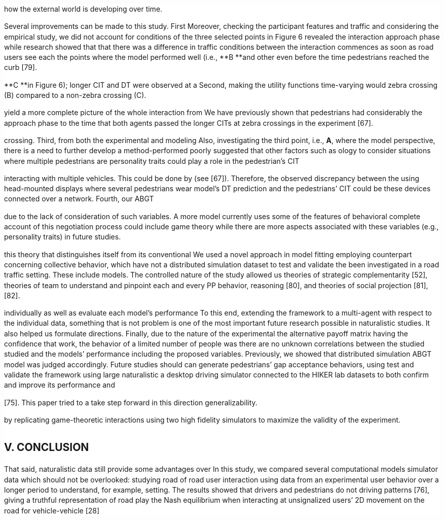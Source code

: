how the external world is developing over time. 

Several improvements can be made to this study. First Moreover, checking the participant features and traffic and considering the empirical study, we did not account for conditions of the three selected points in Figure 6 revealed the interaction approach phase while research showed that that there was a difference in traffic conditions between the interaction commences as soon as road users see each the points where the model performed well \(i.e., **B **and other even before the time pedestrians reached the curb \[79\]. 

**C **in Figure 6\); longer CIT and DT were observed at a Second, making the utility functions time-varying would zebra crossing \(B\) compared to a non-zebra crossing \(C\). 

yield a more complete picture of the whole interaction from We have previously shown that pedestrians had considerably the approach phase to the time that both agents passed the longer CITs at zebra crossings in the experiment \[67\]. 

crossing. Third, from both the experimental and modeling Also, investigating the third point, i.e., **A**, where the model perspective, there is a need to further develop a method-performed poorly suggested that other factors such as ology to consider situations where multiple pedestrians are personality traits could play a role in the pedestrian’s CIT

interacting with multiple vehicles. This could be done by \(see \[67\]\). Therefore, the observed discrepancy between the using head-mounted displays where several pedestrians wear model’s DT prediction and the pedestrians’ CIT could be these devices connected over a network. Fourth, our ABGT

due to the lack of consideration of such variables. A more model currently uses some of the features of behavioral complete account of this negotiation process could include game theory while there are more aspects associated with these variables \(e.g., personality traits\) in future studies. 

this theory that distinguishes itself from its conventional We used a novel approach in model fitting employing counterpart concerning collective behavior, which have not a distributed simulation dataset to test and validate the been investigated in a road traffic setting. These include models. The controlled nature of the study allowed us theories of strategic complementarity \[52\], theories of team to understand and pinpoint each and every PP behavior, reasoning \[80\], and theories of social projection \[81\], \[82\]. 

individually as well as evaluate each model’s performance To this end, extending the framework to a multi-agent with respect to the individual data, something that is not problem is one of the most important future research possible in naturalistic studies. It also helped us formulate directions. Finally, due to the nature of the experimental the alternative payoff matrix having the confidence that work, the behavior of a limited number of people was there are no unknown correlations between the studied studied and the models’ performance including the proposed variables. Previously, we showed that distributed simulation ABGT model was judged accordingly. Future studies should can generate pedestrians’ gap acceptance behaviors, using test and validate the framework using large naturalistic a desktop driving simulator connected to the HIKER lab datasets to both confirm and improve its performance and

\[75\]. This paper tried to a take step forward in this direction generalizability. 

by replicating game-theoretic interactions using two high fidelity simulators to maximize the validity of the experiment. 

## **V. CONCLUSION**

That said, naturalistic data still provide some advantages over In this study, we compared several computational models simulator data which should not be overlooked: studying road of road user interaction using data from an experimental user behavior over a longer period to understand, for example, setting. The results showed that drivers and pedestrians do not driving patterns \[76\], giving a truthful representation of road play the Nash equilibrium when interacting at unsignalized users’ 2D movement on the road for vehicle-vehicle \[28\]
